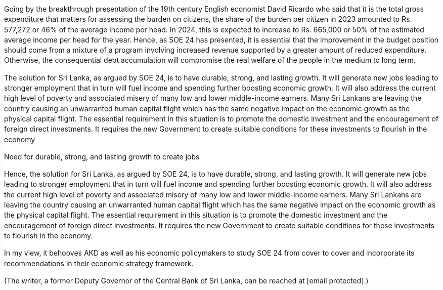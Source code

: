 Going by the breakthrough presentation of the 19th century English economist David Ricardo who said that it is the total gross expenditure that matters for assessing the burden on citizens, the share of the burden per citizen in 2023 amounted to Rs. 577,272 or 46% of the average income per head. In 2024, this is expected to increase to Rs. 665,000 or 50% of the estimated average income per head for the year. Hence, as SOE 24 has presented, it is essential that the improvement in the budget position should come from a mixture of a program involving increased revenue supported by a greater amount of reduced expenditure. Otherwise, the consequential debt accumulation will compromise the real welfare of the people in the medium to long term.

The solution for Sri Lanka, as argued by SOE 24, is to have durable, strong, and lasting growth. It will generate new jobs leading to stronger employment that in turn will fuel income and spending further boosting economic growth. It will also address the current high level of poverty and associated misery of many low and lower middle-income earners. Many Sri Lankans are leaving the country causing an unwarranted human capital flight which has the same negative impact on the economic growth as the physical capital flight. The essential requirement in this situation is to promote the domestic investment and the encouragement of foreign direct investments. It requires the new Government to create suitable conditions for these investments to flourish in the economy

Need for durable, strong, and lasting growth to create jobs

Hence, the solution for Sri Lanka, as argued by SOE 24, is to have durable, strong, and lasting growth. It will generate new jobs leading to stronger employment that in turn will fuel income and spending further boosting economic growth. It will also address the current high level of poverty and associated misery of many low and lower middle-income earners. Many Sri Lankans are leaving the country causing an unwarranted human capital flight which has the same negative impact on the economic growth as the physical capital flight. The essential requirement in this situation is to promote the domestic investment and the encouragement of foreign direct investments. It requires the new Government to create suitable conditions for these investments to flourish in the economy.

In my view, it behooves AKD as well as his economic policymakers to study SOE 24 from cover to cover and incorporate its recommendations in their economic strategy framework.

(The writer, a former Deputy Governor of the Central Bank of Sri Lanka, can be reached at [email protected].)

